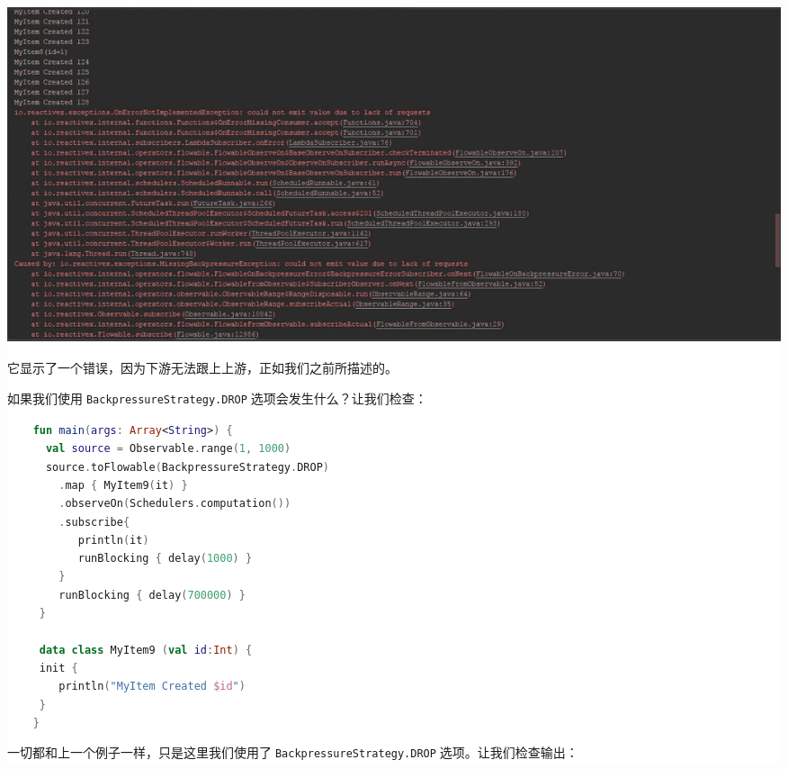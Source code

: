 ![图片](img/0d2e1672-ba50-4507-9990-f8c79e39bd9f.jpg)

它显示了一个错误，因为下游无法跟上上游，正如我们之前所描述的。

如果我们使用 `BackpressureStrategy.DROP` 选项会发生什么？让我们检查：

```kt
    fun main(args: Array<String>) { 
      val source = Observable.range(1, 1000) 
      source.toFlowable(BackpressureStrategy.DROP) 
        .map { MyItem9(it) } 
        .observeOn(Schedulers.computation()) 
        .subscribe{ 
           println(it) 
           runBlocking { delay(1000) } 
        } 
        runBlocking { delay(700000) } 
     } 

     data class MyItem9 (val id:Int) { 
     init { 
        println("MyItem Created $id") 
     } 
    } 
```

一切都和上一个例子一样，只是这里我们使用了 `BackpressureStrategy.DROP` 选项。让我们检查输出：

